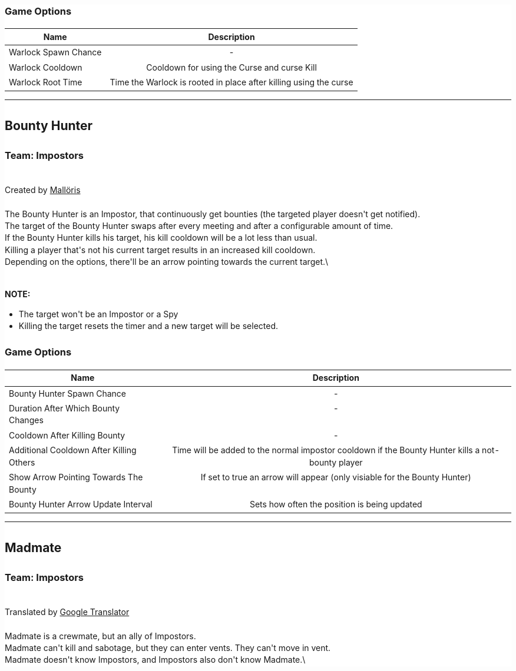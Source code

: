 ### Game Options
| Name | Description |
|----------|:-------------:|
| Warlock Spawn Chance | -
| Warlock Cooldown | Cooldown for using the Curse and curse Kill
| Warlock Root Time | Time the Warlock is rooted in place after killing using the curse
-----------------------


## Bounty Hunter
### **Team: Impostors**
\
Created by  [Mallöris](https://github.com/Mallaris)\
\
The Bounty Hunter is an Impostor, that continuously get bounties (the targeted player doesn't get notified).\
The target of the Bounty Hunter swaps after every meeting and after a configurable amount of time.\
If the Bounty Hunter kills his target, his kill cooldown will be a lot less than usual.\
Killing a player that's not his current target results in an increased kill cooldown.\
Depending on the options, there'll be an arrow pointing towards the current target.\

\
**NOTE:**
- The target won't be an Impostor or a Spy
- Killing the target resets the timer and a new target will be selected.

### Game Options
| Name | Description |
|----------|:-------------:|
| Bounty Hunter Spawn Chance | -
| Duration After Which Bounty Changes | -
| Cooldown After Killing Bounty | -
| Additional Cooldown After Killing Others | Time will be added to the normal impostor cooldown if the Bounty Hunter kills a not-bounty player
| Show Arrow Pointing Towards The Bounty | If set to true an arrow will appear (only visiable for the Bounty Hunter)
| Bounty Hunter Arrow Update Interval | Sets how often the position is being updated
-----------------------


## Madmate
### **Team: Impostors**
\
Translated by  [Google Translator](https://github.com/Mallaris)\
\
Madmate is a crewmate, but an ally of Impostors. \
Madmate can't kill and sabotage, but they can enter vents. They can't move in vent.\
Madmate doesn't know Impostors, and Impostors also don't know Madmate.\

